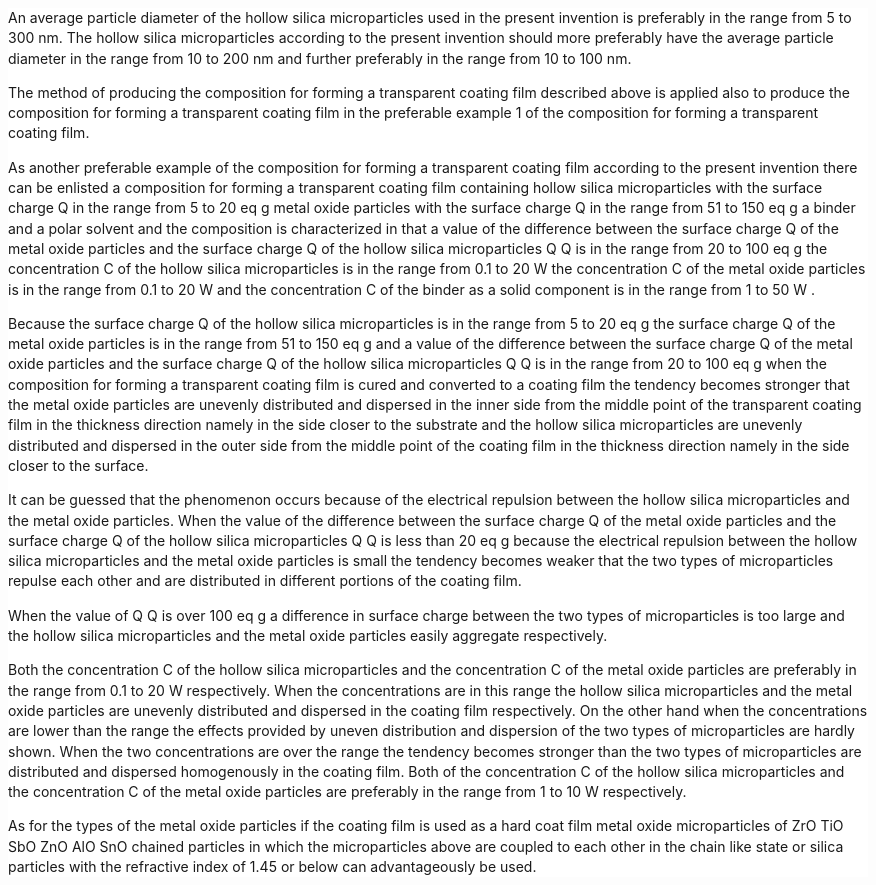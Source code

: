 An average particle diameter of the hollow silica microparticles used in the present invention is preferably in the range from 5 to 300 nm. The hollow silica microparticles according to the present invention should more preferably have the average particle diameter in the range from 10 to 200 nm and further preferably in the range from 10 to 100 nm.

The method of producing the composition for forming a transparent coating film described above is applied also to produce the composition for forming a transparent coating film in the preferable example 1 of the composition for forming a transparent coating film.

As another preferable example of the composition for forming a transparent coating film according to the present invention there can be enlisted a composition for forming a transparent coating film containing hollow silica microparticles with the surface charge Q in the range from 5 to 20 eq g metal oxide particles with the surface charge Q in the range from 51 to 150 eq g a binder and a polar solvent and the composition is characterized in that a value of the difference between the surface charge Q of the metal oxide particles and the surface charge Q of the hollow silica microparticles Q Q is in the range from 20 to 100 eq g the concentration C of the hollow silica microparticles is in the range from 0.1 to 20 W the concentration C of the metal oxide particles is in the range from 0.1 to 20 W and the concentration C of the binder as a solid component is in the range from 1 to 50 W .

Because the surface charge Q of the hollow silica microparticles is in the range from 5 to 20 eq g the surface charge Q of the metal oxide particles is in the range from 51 to 150 eq g and a value of the difference between the surface charge Q of the metal oxide particles and the surface charge Q of the hollow silica microparticles Q Q is in the range from 20 to 100 eq g when the composition for forming a transparent coating film is cured and converted to a coating film the tendency becomes stronger that the metal oxide particles are unevenly distributed and dispersed in the inner side from the middle point of the transparent coating film in the thickness direction namely in the side closer to the substrate and the hollow silica microparticles are unevenly distributed and dispersed in the outer side from the middle point of the coating film in the thickness direction namely in the side closer to the surface.

It can be guessed that the phenomenon occurs because of the electrical repulsion between the hollow silica microparticles and the metal oxide particles. When the value of the difference between the surface charge Q of the metal oxide particles and the surface charge Q of the hollow silica microparticles Q Q is less than 20 eq g because the electrical repulsion between the hollow silica microparticles and the metal oxide particles is small the tendency becomes weaker that the two types of microparticles repulse each other and are distributed in different portions of the coating film.

When the value of Q Q is over 100 eq g a difference in surface charge between the two types of microparticles is too large and the hollow silica microparticles and the metal oxide particles easily aggregate respectively.

Both the concentration C of the hollow silica microparticles and the concentration C of the metal oxide particles are preferably in the range from 0.1 to 20 W respectively. When the concentrations are in this range the hollow silica microparticles and the metal oxide particles are unevenly distributed and dispersed in the coating film respectively. On the other hand when the concentrations are lower than the range the effects provided by uneven distribution and dispersion of the two types of microparticles are hardly shown. When the two concentrations are over the range the tendency becomes stronger than the two types of microparticles are distributed and dispersed homogenously in the coating film. Both of the concentration C of the hollow silica microparticles and the concentration C of the metal oxide particles are preferably in the range from 1 to 10 W respectively.

As for the types of the metal oxide particles if the coating film is used as a hard coat film metal oxide microparticles of ZrO TiO SbO ZnO AlO SnO chained particles in which the microparticles above are coupled to each other in the chain like state or silica particles with the refractive index of 1.45 or below can advantageously be used.
